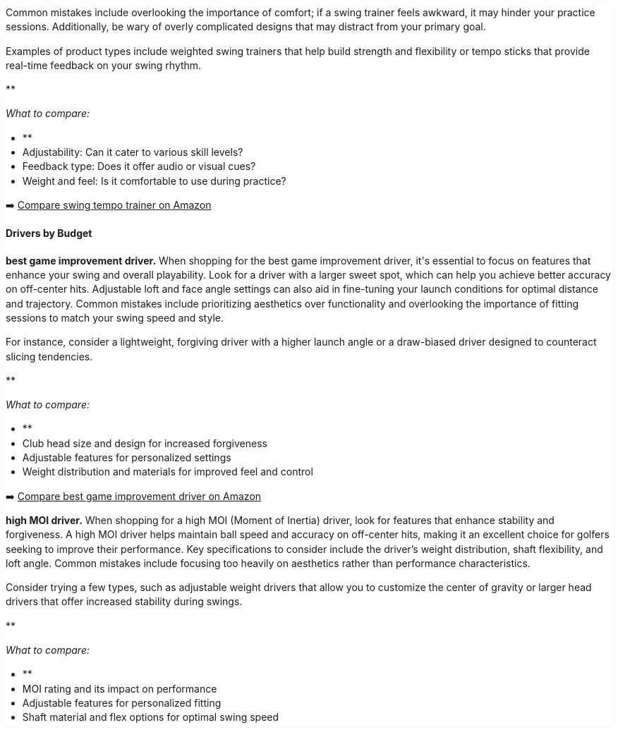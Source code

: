 Common mistakes include overlooking the importance of comfort; if a swing trainer feels awkward, it may hinder your practice sessions. Additionally, be wary of overly complicated designs that may distract from your primary goal.

Examples of product types include weighted swing trainers that help build strength and flexibility or tempo sticks that provide real-time feedback on your swing rhythm.

**

_What to compare:_
- **
- Adjustability: Can it cater to various skill levels?
- Feedback type: Does it offer audio or visual cues?
- Weight and feel: Is it comfortable to use during practice?

➡️ [Compare swing tempo trainer on Amazon](https://www.amazon.com/s?k=swing%20tempo%20trainer&tag=guildofgolfde-20)

#### Drivers by Budget

**best game improvement driver.** When shopping for the best game improvement driver, it's essential to focus on features that enhance your swing and overall playability. Look for a driver with a larger sweet spot, which can help you achieve better accuracy on off-center hits. Adjustable loft and face angle settings can also aid in fine-tuning your launch conditions for optimal distance and trajectory. Common mistakes include prioritizing aesthetics over functionality and overlooking the importance of fitting sessions to match your swing speed and style. 

For instance, consider a lightweight, forgiving driver with a higher launch angle or a draw-biased driver designed to counteract slicing tendencies. 

**

_What to compare:_
- **
- Club head size and design for increased forgiveness
- Adjustable features for personalized settings
- Weight distribution and materials for improved feel and control

➡️ [Compare best game improvement driver on Amazon](https://www.amazon.com/s?k=best%20game%20improvement%20driver&tag=guildofgolfde-20)

**high MOI driver.** When shopping for a high MOI (Moment of Inertia) driver, look for features that enhance stability and forgiveness. A high MOI driver helps maintain ball speed and accuracy on off-center hits, making it an excellent choice for golfers seeking to improve their performance. Key specifications to consider include the driver’s weight distribution, shaft flexibility, and loft angle. Common mistakes include focusing too heavily on aesthetics rather than performance characteristics. 

Consider trying a few types, such as adjustable weight drivers that allow you to customize the center of gravity or larger head drivers that offer increased stability during swings.

**

_What to compare:_
- **
- MOI rating and its impact on performance
- Adjustable features for personalized fitting
- Shaft material and flex options for optimal swing speed
